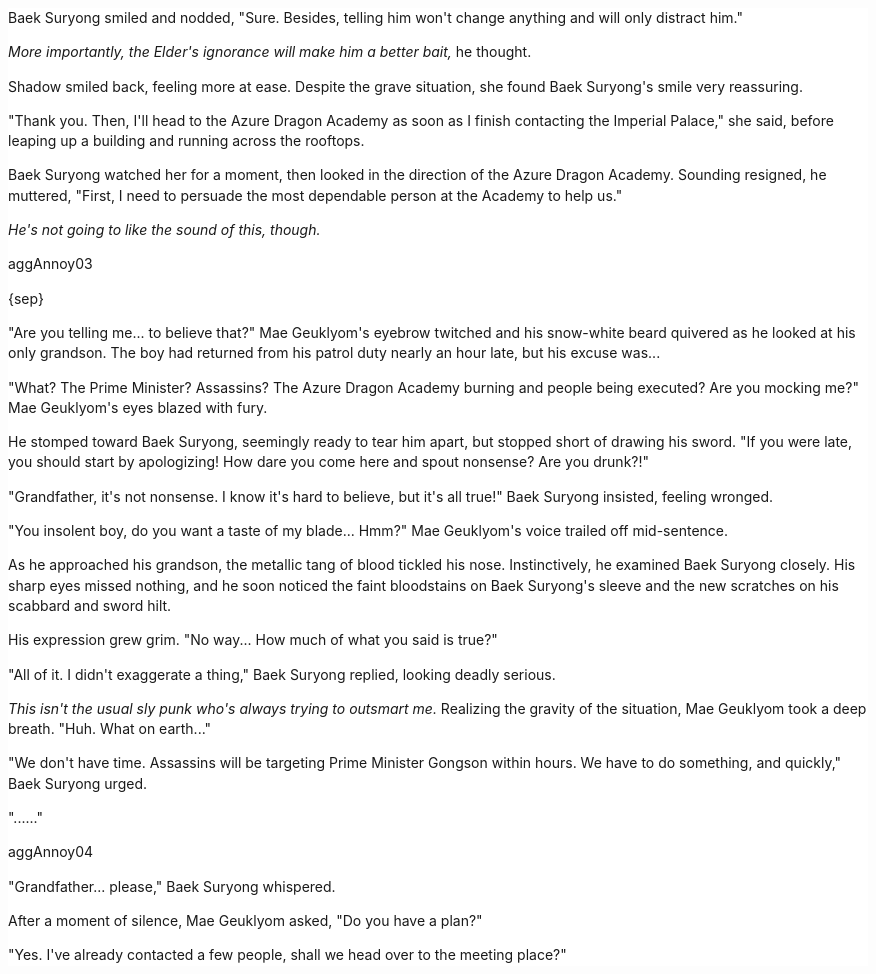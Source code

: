 Baek Suryong smiled and nodded, "Sure. Besides, telling him won't change anything and will only distract him."

*More importantly, the Elder's ignorance will make him a better bait,* he thought. 

Shadow smiled back, feeling more at ease. Despite the grave situation, she found Baek Suryong's smile very reassuring.

"Thank you. Then, I'll head to the Azure Dragon Academy as soon as I finish contacting the Imperial Palace," she said, before leaping up a building and running across the rooftops.

Baek Suryong watched her for a moment, then looked in the direction of the Azure Dragon Academy. Sounding resigned, he muttered, "First, I need to persuade the most dependable person at the Academy to help us."

*He's not going to like the sound of this, though.*

aggAnnoy03

{sep}

"Are you telling me... to believe that?" Mae Geuklyom's eyebrow twitched and his snow-white beard quivered as he looked at his only grandson. The boy had returned from his patrol duty nearly an hour late, but his excuse was...

"What? The Prime Minister? Assassins? The Azure Dragon Academy burning and people being executed? Are you mocking me?" Mae Geuklyom's eyes blazed with fury. 

He stomped toward Baek Suryong, seemingly ready to tear him apart, but stopped short of drawing his sword. "If you were late, you should start by apologizing! How dare you come here and spout nonsense? Are you drunk?!"

"Grandfather, it's not nonsense. I know it's hard to believe, but it's all true!" Baek Suryong insisted, feeling wronged.

"You insolent boy, do you want a taste of my blade... Hmm?" Mae Geuklyom's voice trailed off mid-sentence. 

As he approached his grandson, the metallic tang of blood tickled his nose. Instinctively, he examined Baek Suryong closely. His sharp eyes missed nothing, and he soon noticed the faint bloodstains on Baek Suryong's sleeve and the new scratches on his scabbard and sword hilt.

His expression grew grim. "No way... How much of what you said is true?"

"All of it. I didn't exaggerate a thing," Baek Suryong replied, looking deadly serious. 

*This isn't the usual sly punk who's always trying to outsmart me.* Realizing the gravity of the situation, Mae Geuklyom took a deep breath. "Huh. What on earth..."

"We don't have time. Assassins will be targeting Prime Minister Gongson within hours. We have to do something, and quickly," Baek Suryong urged.

"......"

aggAnnoy04

"Grandfather... please," Baek Suryong whispered.

After a moment of silence, Mae Geuklyom asked, "Do you have a plan?"

"Yes. I've already contacted a few people, shall we head over to the meeting place?"
